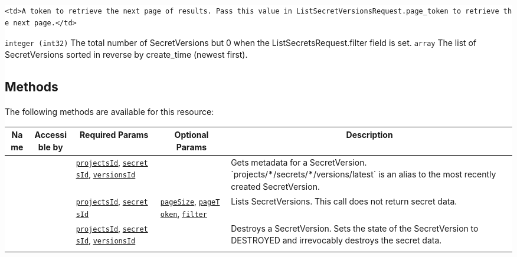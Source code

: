     <td>A token to retrieve the next page of results. Pass this value in ListSecretVersionsRequest.page_token to retrieve the next page.</td>
</tr>
<tr>
    <td><CopyableCode code="totalSize" /></td>
    <td><code>integer (int32)</code></td>
    <td>The total number of SecretVersions but 0 when the ListSecretsRequest.filter field is set.</td>
</tr>
<tr>
    <td><CopyableCode code="versions" /></td>
    <td><code>array</code></td>
    <td>The list of SecretVersions sorted in reverse by create_time (newest first).</td>
</tr>
</tbody>
</table>
</TabItem>
</Tabs>

## Methods

The following methods are available for this resource:

<table>
<thead>
    <tr>
    <th>Name</th>
    <th>Accessible by</th>
    <th>Required Params</th>
    <th>Optional Params</th>
    <th>Description</th>
    </tr>
</thead>
<tbody>
<tr>
    <td><a href="#get"><CopyableCode code="get" /></a></td>
    <td><CopyableCode code="select" /></td>
    <td><a href="#parameter-projectsId"><code>projectsId</code></a>, <a href="#parameter-secretsId"><code>secretsId</code></a>, <a href="#parameter-versionsId"><code>versionsId</code></a></td>
    <td></td>
    <td>Gets metadata for a SecretVersion. `projects/*/secrets/*/versions/latest` is an alias to the most recently created SecretVersion.</td>
</tr>
<tr>
    <td><a href="#list"><CopyableCode code="list" /></a></td>
    <td><CopyableCode code="select" /></td>
    <td><a href="#parameter-projectsId"><code>projectsId</code></a>, <a href="#parameter-secretsId"><code>secretsId</code></a></td>
    <td><a href="#parameter-pageSize"><code>pageSize</code></a>, <a href="#parameter-pageToken"><code>pageToken</code></a>, <a href="#parameter-filter"><code>filter</code></a></td>
    <td>Lists SecretVersions. This call does not return secret data.</td>
</tr>
<tr>
    <td><a href="#destroy"><CopyableCode code="destroy" /></a></td>
    <td><CopyableCode code="delete" /></td>
    <td><a href="#parameter-projectsId"><code>projectsId</code></a>, <a href="#parameter-secretsId"><code>secretsId</code></a>, <a href="#parameter-versionsId"><code>versionsId</code></a></td>
    <td></td>
    <td>Destroys a SecretVersion. Sets the state of the SecretVersion to DESTROYED and irrevocably destroys the secret data.</td>
</tr>
<tr>
    <td><a href="#access"><CopyableCode code="access" /></a></td>
    <td><CopyableCode code="exec" /></td>